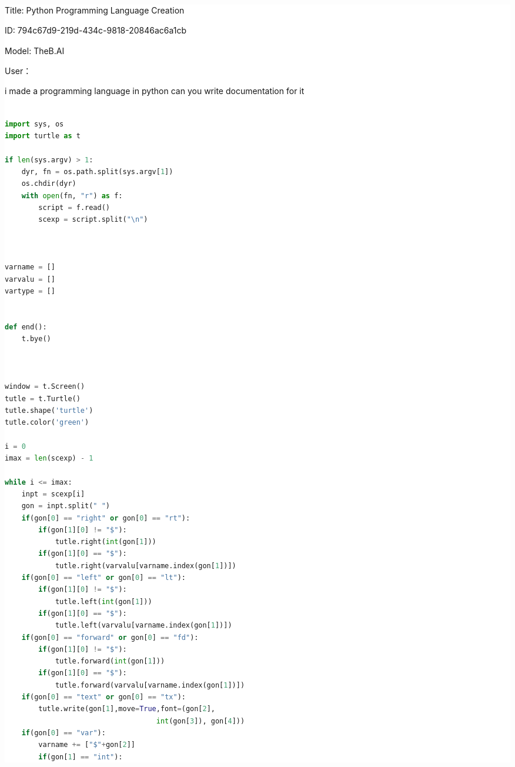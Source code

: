 Title: Python Programming Language Creation

ID: 794c67d9-219d-434c-9818-20846ac6a1cb

Model: TheB.AI

User：

i made a programming language in python
 can you write documentation for it
```python

import sys, os
import turtle as t

if len(sys.argv) > 1:
    dyr, fn = os.path.split(sys.argv[1])
    os.chdir(dyr)
    with open(fn, "r") as f:
        script = f.read()
        scexp = script.split("\n")



varname = []
varvalu = []
vartype = []


def end():
    t.bye()



window = t.Screen()
tutle = t.Turtle()
tutle.shape('turtle')
tutle.color('green')

i = 0
imax = len(scexp) - 1

while i <= imax:
    inpt = scexp[i]
    gon = inpt.split(" ")
    if(gon[0] == "right" or gon[0] == "rt"):
        if(gon[1][0] != "$"):
            tutle.right(int(gon[1]))
        if(gon[1][0] == "$"):
            tutle.right(varvalu[varname.index(gon[1])])
    if(gon[0] == "left" or gon[0] == "lt"):
        if(gon[1][0] != "$"):
            tutle.left(int(gon[1]))
        if(gon[1][0] == "$"):
            tutle.left(varvalu[varname.index(gon[1])])
    if(gon[0] == "forward" or gon[0] == "fd"):
        if(gon[1][0] != "$"):
            tutle.forward(int(gon[1]))
        if(gon[1][0] == "$"):
            tutle.forward(varvalu[varname.index(gon[1])])
    if(gon[0] == "text" or gon[0] == "tx"):
        tutle.write(gon[1],move=True,font=(gon[2],
                                    int(gon[3]), gon[4]))
    if(gon[0] == "var"):
        varname += ["$"+gon[2]]
        if(gon[1] == "int"):
```